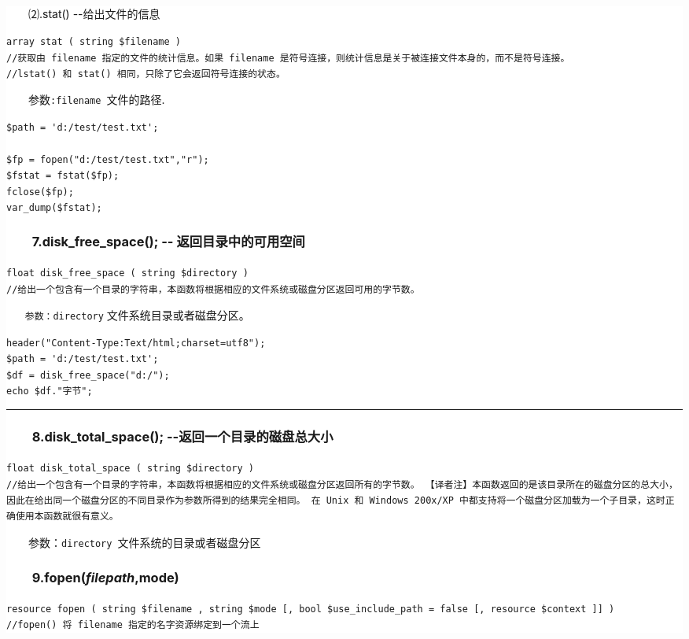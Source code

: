 　　⑵.stat() --给出文件的信息

```
array stat ( string $filename )
//获取由 filename 指定的文件的统计信息。如果 filename 是符号连接，则统计信息是关于被连接文件本身的，而不是符号连接。
//lstat() 和 stat() 相同，只除了它会返回符号连接的状态。
```

　　参数`:filename `文件的路径.

```
$path = 'd:/test/test.txt';

$fp = fopen("d:/test/test.txt","r");
$fstat = fstat($fp);
fclose($fp);
var_dump($fstat);
```

 

###  　　7.disk_free_space(); -- 返回目录中的可用空间

```
float disk_free_space ( string $directory )
//给出一个包含有一个目录的字符串，本函数将根据相应的文件系统或磁盘分区返回可用的字节数。
```

`　　参数：directory`  文件系统目录或者磁盘分区。

```
header("Content-Type:Text/html;charset=utf8");
$path = 'd:/test/test.txt';
$df = disk_free_space("d:/");
echo $df."字节";
```

 

------

### 　　8.disk_total_space(); --返回一个目录的磁盘总大小

```
float disk_total_space ( string $directory )
//给出一个包含有一个目录的字符串，本函数将根据相应的文件系统或磁盘分区返回所有的字节数。 【译者注】本函数返回的是该目录所在的磁盘分区的总大小，因此在给出同一个磁盘分区的不同目录作为参数所得到的结果完全相同。 在 Unix 和 Windows 200x/XP 中都支持将一个磁盘分区加载为一个子目录，这时正确使用本函数就很有意义。
```

　　参数：`directory `文件系统的目录或者磁盘分区

 

### 　　9.fopen($filepath,$mode)　

```
resource fopen ( string $filename , string $mode [, bool $use_include_path = false [, resource $context ]] )
//fopen() 将 filename 指定的名字资源绑定到一个流上
```
